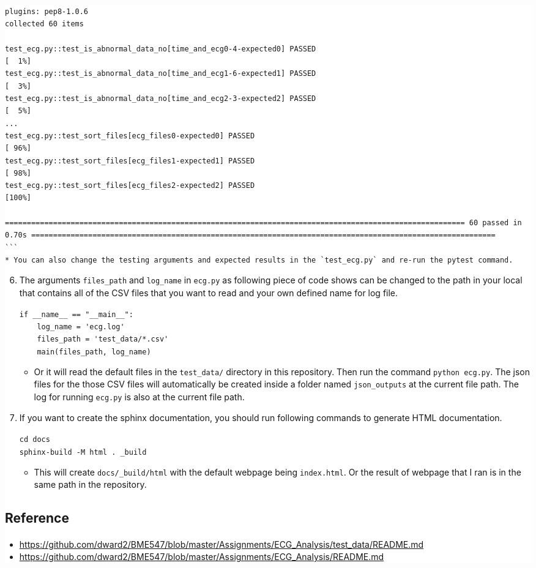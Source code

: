     plugins: pep8-1.0.6
    collected 60 items

    test_ecg.py::test_is_abnormal_data_no[time_and_ecg0-4-expected0] PASSED                                                                                                                                                         [  1%]
    test_ecg.py::test_is_abnormal_data_no[time_and_ecg1-6-expected1] PASSED                                                                                                                                                         [  3%]
    test_ecg.py::test_is_abnormal_data_no[time_and_ecg2-3-expected2] PASSED                                                                                                                                                         [  5%]
    ...
    test_ecg.py::test_sort_files[ecg_files0-expected0] PASSED                                                                                                                                                                       [ 96%]
    test_ecg.py::test_sort_files[ecg_files1-expected1] PASSED                                                                                                                                                                       [ 98%]
    test_ecg.py::test_sort_files[ecg_files2-expected2] PASSED                                                                                                                                                                       [100%]

    ========================================================================================================= 60 passed in 0.70s ==========================================================================================================
    ```
    * You can also change the testing arguments and expected results in the `test_ecg.py` and re-run the pytest command.

6. The arguments `files_path` and `log_name` in `ecg.py` as following piece of code shows can be changed to the path in your local that contains all of the CSV files that you want to read and your own defined name for log file.
    ```
    if __name__ == "__main__":
        log_name = 'ecg.log'
        files_path = 'test_data/*.csv'
        main(files_path, log_name)
    ```
    * Or it will read the default files in the `test_data/` directory in this repository. Then run the command `python ecg.py`. The json files for the those CSV files will automatically be created inside a folder named `json_outputs` at the current file path. The log for running `ecg.py` is also at the current file path.

7. If you want to create the sphinx documentation, you should run following commands to generate HTML documentation. 
    ```
    cd docs
    sphinx-build -M html . _build
    ```
    * This will create `docs/_build/html` with the default webpage being `index.html`. Or the result of webpage that I ran is in the same path in the repository.


## Reference
+ https://github.com/dward2/BME547/blob/master/Assignments/ECG_Analysis/test_data/README.md
+ https://github.com/dward2/BME547/blob/master/Assignments/ECG_Analysis/README.md
